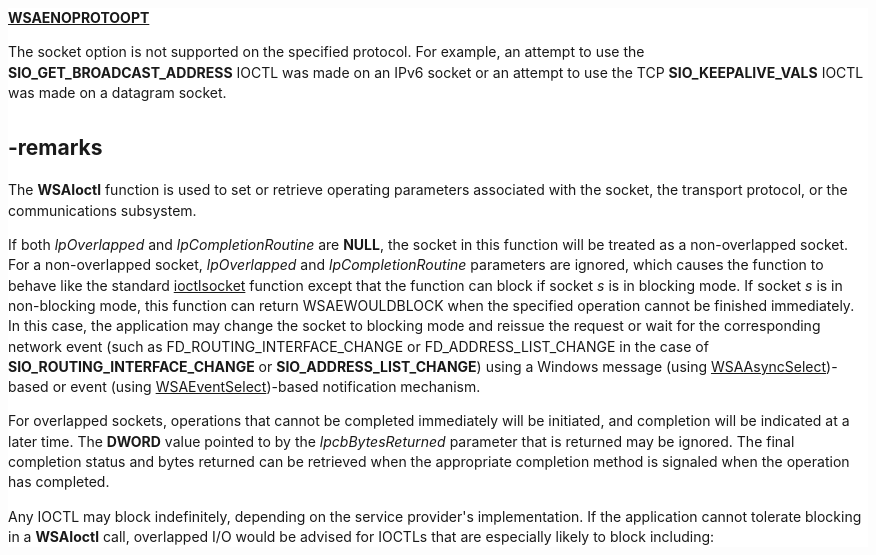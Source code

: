 </td>
</tr>
<tr>
<td width="40%">
<dl>
<dt><b><a href="https://docs.microsoft.com/windows/desktop/WinSock/windows-sockets-error-codes-2">WSAENOPROTOOPT</a></b></dt>
</dl>
</td>
<td width="60%">
The socket option is not supported on the specified protocol. For example, an attempt to use the <b>SIO_GET_BROADCAST_ADDRESS</b> IOCTL was made on an IPv6 socket or an attempt to use the TCP <b>SIO_KEEPALIVE_VALS</b> IOCTL was made on a datagram socket.

</td>
</tr>
</table>
 




## -remarks



The 
<b>WSAIoctl</b> function is used to set or retrieve operating parameters associated with the socket, the transport protocol, or the communications subsystem.

If both <i>lpOverlapped</i> and <i>lpCompletionRoutine</i> are <b>NULL</b>, the socket in this function will be treated as a non-overlapped socket. For a non-overlapped socket, <i>lpOverlapped</i> and <i>lpCompletionRoutine</i> parameters are ignored, which causes the function to behave like the standard 
<a href="https://docs.microsoft.com/windows/desktop/api/winsock/nf-winsock-ioctlsocket">ioctlsocket</a> function except that  the function can block if socket <i>s</i> is in blocking mode. If socket <i>s</i> is in non-blocking mode, this function can return WSAEWOULDBLOCK when the specified operation cannot be finished immediately. In this case, the application may change the socket to blocking mode and reissue the request or wait for the corresponding network event (such as FD_ROUTING_INTERFACE_CHANGE or FD_ADDRESS_LIST_CHANGE in the case of <b>SIO_ROUTING_INTERFACE_CHANGE</b> or <b>SIO_ADDRESS_LIST_CHANGE</b>) using a Windows message (using 
<a href="https://docs.microsoft.com/windows/desktop/api/winsock/nf-winsock-wsaasyncselect">WSAAsyncSelect</a>)-based or event (using 
<a href="https://docs.microsoft.com/windows/desktop/api/winsock2/nf-winsock2-wsaeventselect">WSAEventSelect</a>)-based notification mechanism.

For overlapped sockets, operations that cannot be completed immediately will be initiated, and completion will be indicated at a later time. The <b>DWORD</b> value pointed to by the <i>lpcbBytesReturned</i> parameter that is returned may be ignored. The final completion status and bytes returned can be retrieved when the appropriate completion method is signaled when the operation 
       has completed.  
       

Any IOCTL may block indefinitely, depending on the service provider's implementation. If the application cannot tolerate blocking in a 
<b>WSAIoctl</b> call, overlapped I/O would be advised for IOCTLs that are especially likely to block including:
